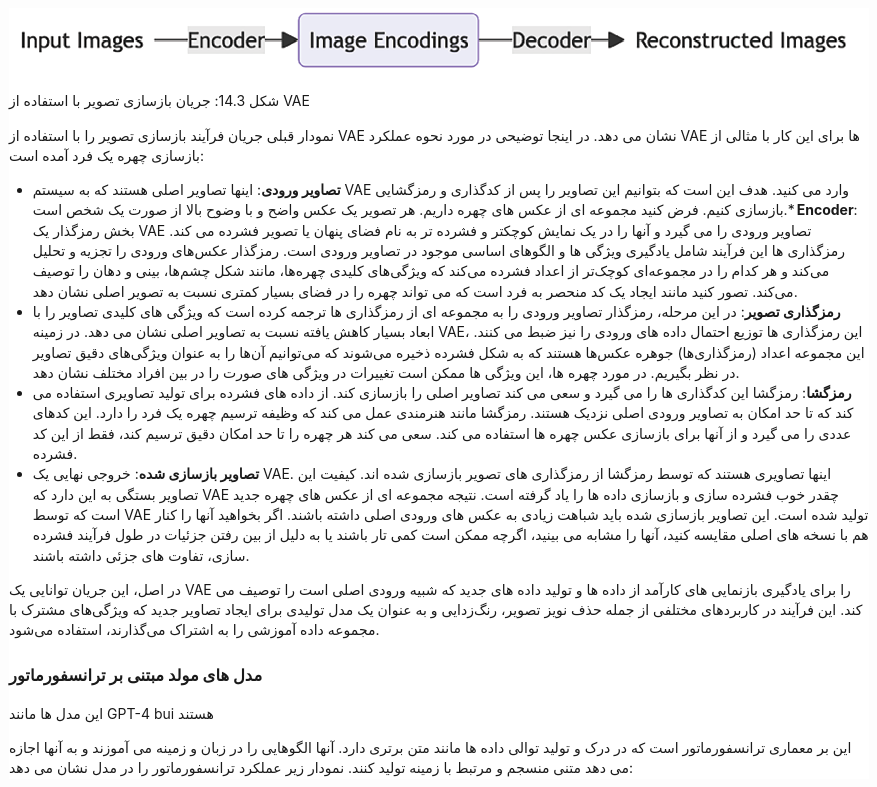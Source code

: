 ![](../assets/images/B21336_14_03.png)

شکل 14.3: جریان بازسازی تصویر با استفاده از VAE

نمودار قبلی جریان فرآیند بازسازی تصویر را با استفاده از VAE نشان می دهد. در اینجا توضیحی در مورد نحوه عملکرد VAE ها برای این کار با مثالی از بازسازی چهره یک فرد آمده است:

- **تصاویر ورودی**: اینها تصاویر اصلی هستند که به سیستم VAE وارد می کنید. هدف این است که بتوانیم این تصاویر را پس از کدگذاری و رمزگشایی بازسازی کنیم. فرض کنید مجموعه ای از عکس های چهره داریم. هر تصویر یک عکس واضح و با وضوح بالا از صورت یک شخص است.\* **Encoder**: بخش رمزگذار یک VAE تصاویر ورودی را می گیرد و آنها را در یک نمایش کوچکتر و فشرده تر به نام فضای پنهان یا تصویر فشرده می کند. رمزگذاری ها این فرآیند شامل یادگیری ویژگی ها و الگوهای اساسی موجود در تصاویر ورودی است. رمزگذار عکس‌های ورودی را تجزیه و تحلیل می‌کند و هر کدام را در مجموعه‌ای کوچک‌تر از اعداد فشرده می‌کند که ویژگی‌های کلیدی چهره‌ها، مانند شکل چشم‌ها، بینی و دهان را توصیف می‌کند. تصور کنید مانند ایجاد یک کد منحصر به فرد است که می تواند چهره را در فضای بسیار کمتری نسبت به تصویر اصلی نشان دهد.
- **رمزگذاری تصویر**: در این مرحله، رمزگذار تصاویر ورودی را به مجموعه ای از رمزگذاری ها ترجمه کرده است که ویژگی های کلیدی تصاویر را با ابعاد بسیار کاهش یافته نسبت به تصاویر اصلی نشان می دهد. در زمینه VAE، این رمزگذاری ها توزیع احتمال داده های ورودی را نیز ضبط می کنند. این مجموعه اعداد (رمزگذاری‌ها) جوهره عکس‌ها هستند که به شکل فشرده ذخیره می‌شوند که می‌توانیم آن‌ها را به عنوان ویژگی‌های دقیق تصاویر در نظر بگیریم. در مورد چهره ها، این ویژگی ها ممکن است تغییرات در ویژگی های صورت را در بین افراد مختلف نشان دهد.
- **رمزگشا**: رمزگشا این کدگذاری ها را می گیرد و سعی می کند تصاویر اصلی را بازسازی کند. از داده های فشرده برای تولید تصاویری استفاده می کند که تا حد امکان به تصاویر ورودی اصلی نزدیک هستند. رمزگشا مانند هنرمندی عمل می کند که وظیفه ترسیم چهره یک فرد را دارد. این کدهای عددی را می گیرد و از آنها برای بازسازی عکس چهره ها استفاده می کند. سعی می کند هر چهره را تا حد امکان دقیق ترسیم کند، فقط از این کد فشرده.
- **تصاویر بازسازی شده**: خروجی نهایی یک VAE. اینها تصاویری هستند که توسط رمزگشا از رمزگذاری های تصویر بازسازی شده اند. کیفیت این تصاویر بستگی به این دارد که VAE چقدر خوب فشرده سازی و بازسازی داده ها را یاد گرفته است. نتیجه مجموعه ای از عکس های چهره جدید است که توسط VAE تولید شده است. این تصاویر بازسازی شده باید شباهت زیادی به عکس های ورودی اصلی داشته باشند. اگر بخواهید آنها را کنار هم با نسخه های اصلی مقایسه کنید، آنها را مشابه می بینید، اگرچه ممکن است کمی تار باشند یا به دلیل از بین رفتن جزئیات در طول فرآیند فشرده سازی، تفاوت های جزئی داشته باشند.

در اصل، این جریان توانایی یک VAE را برای یادگیری بازنمایی های کارآمد از داده ها و تولید داده های جدید که شبیه ورودی اصلی است را توصیف می کند. این فرآیند در کاربردهای مختلفی از جمله حذف نویز تصویر، رنگ‌زدایی و به عنوان یک مدل تولیدی برای ایجاد تصاویر جدید که ویژگی‌های مشترک با مجموعه داده آموزشی را به اشتراک می‌گذارند، استفاده می‌شود.

### مدل های مولد مبتنی بر ترانسفورماتور

این مدل ها مانند GPT-4 bui هستند

این بر معماری ترانسفورماتور است که در درک و تولید توالی داده ها مانند متن برتری دارد. آنها الگوهایی را در زبان و زمینه می آموزند و به آنها اجازه می دهد متنی منسجم و مرتبط با زمینه تولید کنند. نمودار زیر عملکرد ترانسفورماتور را در مدل نشان می دهد:
